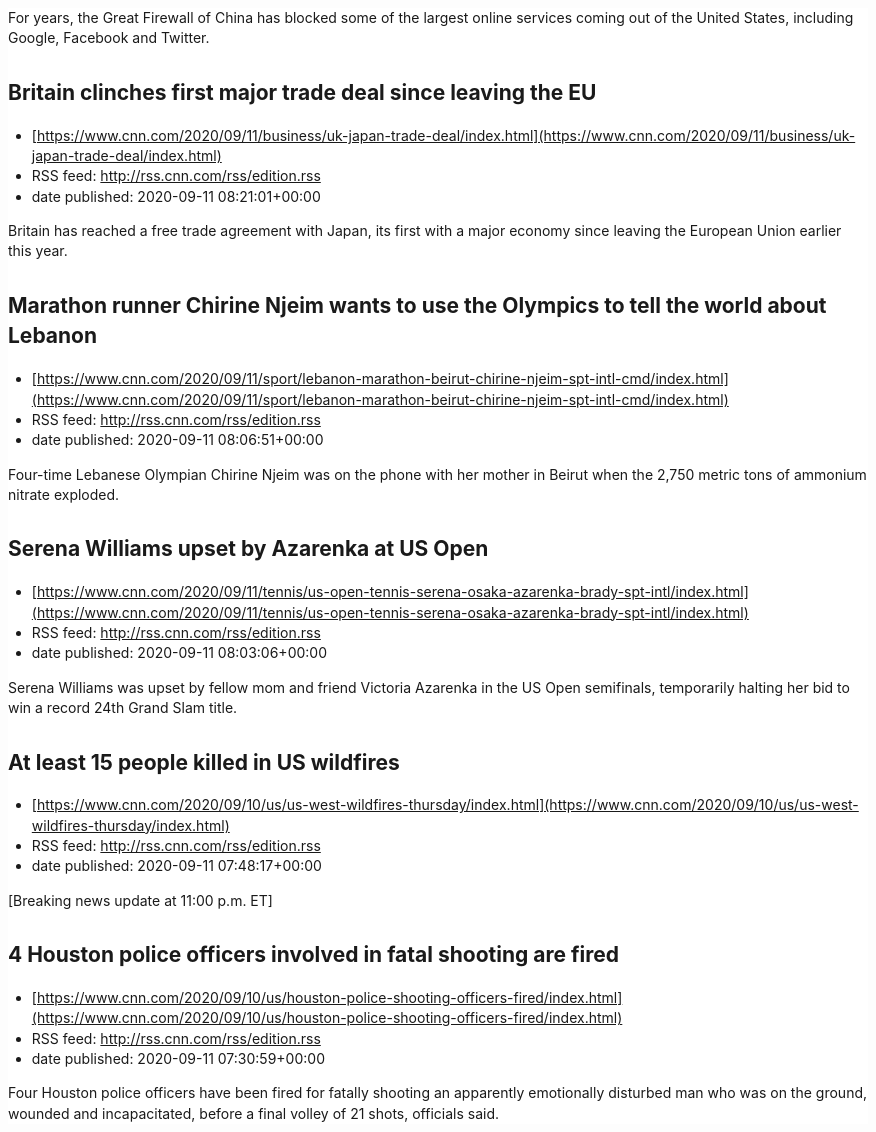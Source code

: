 For years, the Great Firewall of China has blocked some of the largest online services coming out of the United States, including Google, Facebook and Twitter.

## Britain clinches first major trade deal since leaving the EU
 - [https://www.cnn.com/2020/09/11/business/uk-japan-trade-deal/index.html](https://www.cnn.com/2020/09/11/business/uk-japan-trade-deal/index.html)
 - RSS feed: http://rss.cnn.com/rss/edition.rss
 - date published: 2020-09-11 08:21:01+00:00

Britain has reached a free trade agreement with Japan, its first with a major economy since leaving the European Union earlier this year.

## Marathon runner Chirine Njeim wants to use the Olympics to tell the world about Lebanon
 - [https://www.cnn.com/2020/09/11/sport/lebanon-marathon-beirut-chirine-njeim-spt-intl-cmd/index.html](https://www.cnn.com/2020/09/11/sport/lebanon-marathon-beirut-chirine-njeim-spt-intl-cmd/index.html)
 - RSS feed: http://rss.cnn.com/rss/edition.rss
 - date published: 2020-09-11 08:06:51+00:00

Four-time Lebanese Olympian Chirine Njeim was on the phone with her mother in Beirut when the 2,750 metric tons of ammonium nitrate exploded.

## Serena Williams upset by Azarenka at US Open
 - [https://www.cnn.com/2020/09/11/tennis/us-open-tennis-serena-osaka-azarenka-brady-spt-intl/index.html](https://www.cnn.com/2020/09/11/tennis/us-open-tennis-serena-osaka-azarenka-brady-spt-intl/index.html)
 - RSS feed: http://rss.cnn.com/rss/edition.rss
 - date published: 2020-09-11 08:03:06+00:00

Serena Williams was upset by fellow mom and friend Victoria Azarenka in the US Open semifinals, temporarily halting her bid to win a record 24th Grand Slam title.

## At least 15 people killed in US wildfires
 - [https://www.cnn.com/2020/09/10/us/us-west-wildfires-thursday/index.html](https://www.cnn.com/2020/09/10/us/us-west-wildfires-thursday/index.html)
 - RSS feed: http://rss.cnn.com/rss/edition.rss
 - date published: 2020-09-11 07:48:17+00:00

[Breaking news update at 11:00 p.m. ET]

## 4 Houston police officers involved in fatal shooting are fired
 - [https://www.cnn.com/2020/09/10/us/houston-police-shooting-officers-fired/index.html](https://www.cnn.com/2020/09/10/us/houston-police-shooting-officers-fired/index.html)
 - RSS feed: http://rss.cnn.com/rss/edition.rss
 - date published: 2020-09-11 07:30:59+00:00

Four Houston police officers have been fired for fatally shooting an apparently emotionally disturbed man who was on the ground, wounded and incapacitated, before a final volley of 21 shots, officials said.
